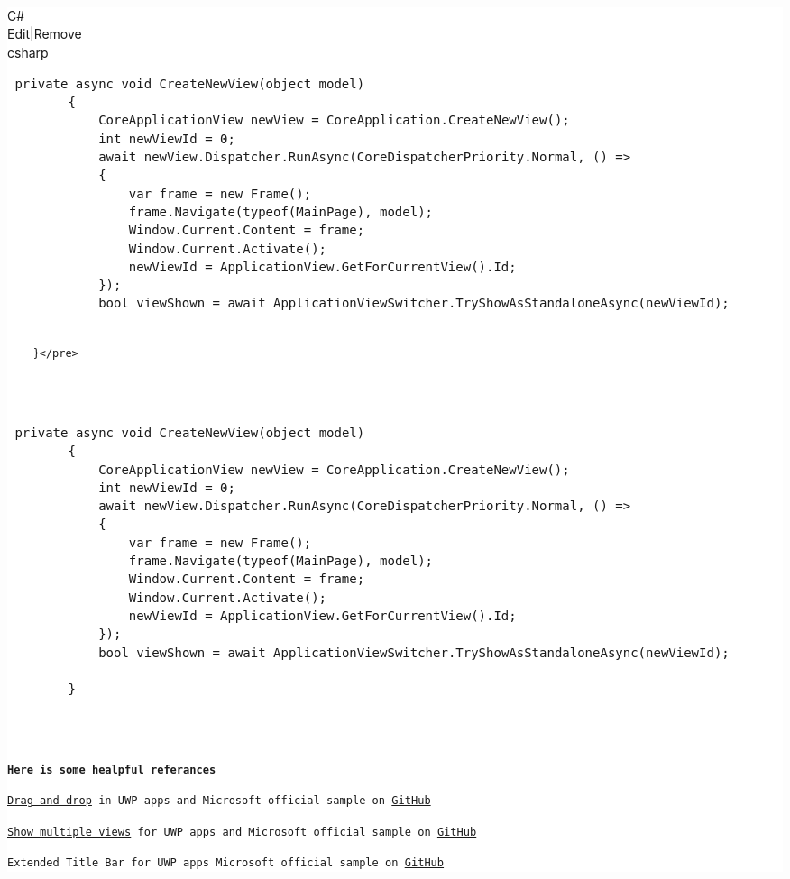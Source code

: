 <div class="pluginEditHolder" pluginCommand="mceScriptCode">
<div class="title"><span>C#</span></div>
<div class="pluginLinkHolder"><span class="pluginEditHolderLink">Edit</span>|<span class="pluginRemoveHolderLink">Remove</span></div>
<span class="hidden">csharp</span>
<pre class="hidden"> private async void CreateNewView(object model)
        {
            CoreApplicationView newView = CoreApplication.CreateNewView();
            int newViewId = 0;
            await newView.Dispatcher.RunAsync(CoreDispatcherPriority.Normal, () =&gt;
            {
                var frame = new Frame();
                frame.Navigate(typeof(MainPage), model);
                Window.Current.Content = frame;
                Window.Current.Activate();
                newViewId = ApplicationView.GetForCurrentView().Id;
            });
            bool viewShown = await ApplicationViewSwitcher.TryShowAsStandaloneAsync(newViewId);

        }</pre>
<div class="preview">
<pre class="csharp">&nbsp;<span class="cs__keyword">private</span>&nbsp;async&nbsp;<span class="cs__keyword">void</span>&nbsp;CreateNewView(<span class="cs__keyword">object</span>&nbsp;model)&nbsp;
&nbsp;&nbsp;&nbsp;&nbsp;&nbsp;&nbsp;&nbsp;&nbsp;{&nbsp;
&nbsp;&nbsp;&nbsp;&nbsp;&nbsp;&nbsp;&nbsp;&nbsp;&nbsp;&nbsp;&nbsp;&nbsp;CoreApplicationView&nbsp;newView&nbsp;=&nbsp;CoreApplication.CreateNewView();&nbsp;
&nbsp;&nbsp;&nbsp;&nbsp;&nbsp;&nbsp;&nbsp;&nbsp;&nbsp;&nbsp;&nbsp;&nbsp;<span class="cs__keyword">int</span>&nbsp;newViewId&nbsp;=&nbsp;<span class="cs__number">0</span>;&nbsp;
&nbsp;&nbsp;&nbsp;&nbsp;&nbsp;&nbsp;&nbsp;&nbsp;&nbsp;&nbsp;&nbsp;&nbsp;await&nbsp;newView.Dispatcher.RunAsync(CoreDispatcherPriority.Normal,&nbsp;()&nbsp;=&gt;&nbsp;
&nbsp;&nbsp;&nbsp;&nbsp;&nbsp;&nbsp;&nbsp;&nbsp;&nbsp;&nbsp;&nbsp;&nbsp;{&nbsp;
&nbsp;&nbsp;&nbsp;&nbsp;&nbsp;&nbsp;&nbsp;&nbsp;&nbsp;&nbsp;&nbsp;&nbsp;&nbsp;&nbsp;&nbsp;&nbsp;var&nbsp;frame&nbsp;=&nbsp;<span class="cs__keyword">new</span>&nbsp;Frame();&nbsp;
&nbsp;&nbsp;&nbsp;&nbsp;&nbsp;&nbsp;&nbsp;&nbsp;&nbsp;&nbsp;&nbsp;&nbsp;&nbsp;&nbsp;&nbsp;&nbsp;frame.Navigate(<span class="cs__keyword">typeof</span>(MainPage),&nbsp;model);&nbsp;
&nbsp;&nbsp;&nbsp;&nbsp;&nbsp;&nbsp;&nbsp;&nbsp;&nbsp;&nbsp;&nbsp;&nbsp;&nbsp;&nbsp;&nbsp;&nbsp;Window.Current.Content&nbsp;=&nbsp;frame;&nbsp;
&nbsp;&nbsp;&nbsp;&nbsp;&nbsp;&nbsp;&nbsp;&nbsp;&nbsp;&nbsp;&nbsp;&nbsp;&nbsp;&nbsp;&nbsp;&nbsp;Window.Current.Activate();&nbsp;
&nbsp;&nbsp;&nbsp;&nbsp;&nbsp;&nbsp;&nbsp;&nbsp;&nbsp;&nbsp;&nbsp;&nbsp;&nbsp;&nbsp;&nbsp;&nbsp;newViewId&nbsp;=&nbsp;ApplicationView.GetForCurrentView().Id;&nbsp;
&nbsp;&nbsp;&nbsp;&nbsp;&nbsp;&nbsp;&nbsp;&nbsp;&nbsp;&nbsp;&nbsp;&nbsp;});&nbsp;
&nbsp;&nbsp;&nbsp;&nbsp;&nbsp;&nbsp;&nbsp;&nbsp;&nbsp;&nbsp;&nbsp;&nbsp;<span class="cs__keyword">bool</span>&nbsp;viewShown&nbsp;=&nbsp;await&nbsp;ApplicationViewSwitcher.TryShowAsStandaloneAsync(newViewId);&nbsp;
&nbsp;
&nbsp;&nbsp;&nbsp;&nbsp;&nbsp;&nbsp;&nbsp;&nbsp;}</pre>
</div>
</div>
</div>
<pre><strong><span style="font-size:small">Here is some healpful referances </span></strong></pre>
<pre><span style="font-size:small"><a href="https://msdn.microsoft.com/en-us/windows/uwp/app-to-app/drag-and-drop?f=255&MSPPError=-2147217396" target="_blank">Drag and drop</a> in UWP apps and Microsoft </span><span style="font-size:small">official </span><span style="font-size:small">sample on </span><a href="https://github.com/Microsoft/Windows-universal-samples/tree/master/Samples/XamlDragAndDrop" target="_blank" style="font-size:small">GitHub</a></pre>
<pre><span style="font-size:small"><a href="https://msdn.microsoft.com/en-us/windows/uwp/layout/show-multiple-views">Show multiple views</a> for UWP apps and Microsoft</span><span style="font-size:small"> official</span><span style="font-size:small"> sample on </span><a href="https://github.com/Microsoft/Windows-universal-samples/tree/master/Samples/MultipleViews" target="_blank" style="font-size:small">GitHub</a></pre>
<pre><span style="font-size:small">Extended Title Bar for UWP apps Microsoft official sample on <a href="https://github.com/Microsoft/Windows-universal-samples/tree/master/Samples/TitleBar" target="_blank">GitHub</a></span></pre>
